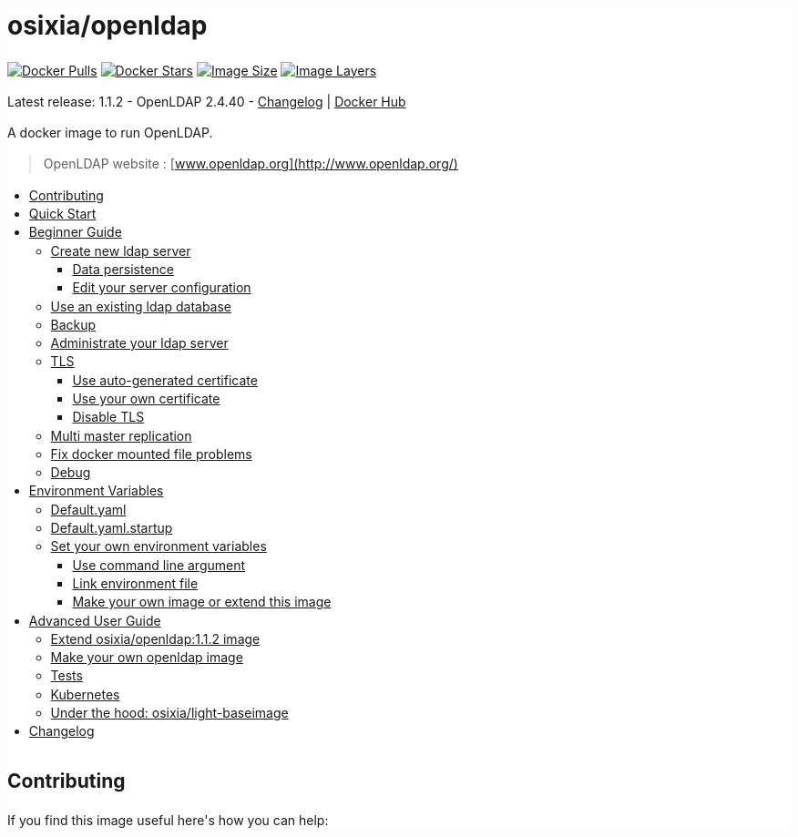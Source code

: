 # osixia/openldap

[![Docker Pulls](https://img.shields.io/docker/pulls/osixia/openldap.svg)][hub]
[![Docker Stars](https://img.shields.io/docker/stars/osixia/openldap.svg)][hub]
[![Image Size](https://img.shields.io/imagelayers/image-size/osixia/openldap/latest.svg)](https://imagelayers.io/?images=osixia/openldap:latest)
[![Image Layers](https://img.shields.io/imagelayers/layers/osixia/openldap/latest.svg)](https://imagelayers.io/?images=osixia/openldap:latest)

[hub]: https://hub.docker.com/r/osixia/openldap/

Latest release: 1.1.2 - OpenLDAP 2.4.40 - [Changelog](CHANGELOG.md) |
[Docker Hub](https://hub.docker.com/r/osixia/openldap/)

A docker image to run OpenLDAP.

> OpenLDAP website : [www.openldap.org](http://www.openldap.org/)

- [Contributing](#contributing)
- [Quick Start](#quick-start)
- [Beginner Guide](#beginner-guide)
	- [Create new ldap server](#create-new-ldap-server)
		- [Data persistence](#data-persistence)
		- [Edit your server configuration](#)
	- [Use an existing ldap database](#use-an-existing-ldap-database)
	- [Backup](#backup)
	- [Administrate your ldap server](#administrate-your-ldap-server)
	- [TLS](#tls)
		- [Use auto-generated certificate](#use-auto-generated-certificate)
		- [Use your own certificate](#use-your-own-certificate)
		- [Disable TLS](#disable-tls)
	- [Multi master replication](#multi-master-replication)
	- [Fix docker mounted file problems](#fix-docker-mounted-file-problems)
	- [Debug](#debug)
- [Environment Variables](#environment-variables)
	- [Default.yaml](#defaultyaml)
	- [Default.yaml.startup](#defaultyamlstartup)
	- [Set your own environment variables](#set-your-own-environment-variables)
		- [Use command line argument](#use-command-line-argument)
		- [Link environment file](#link-environment-file)
		- [Make your own image or extend this image](#make-your-own-image-or-extend-this-image)
- [Advanced User Guide](#advanced-user-guide)
	- [Extend osixia/openldap:1.1.2 image](#extend-osixiaopenldap112-image)
	- [Make your own openldap image](#make-your-own-openldap-image)
	- [Tests](#tests)
	- [Kubernetes](#kubernetes)
	- [Under the hood: osixia/light-baseimage](#under-the-hood-osixialight-baseimage)
- [Changelog](#changelog)

## Contributing

If you find this image useful here's how you can help:
